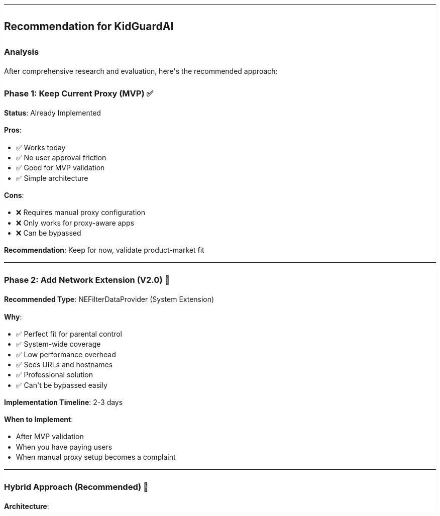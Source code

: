 ```swift
```

---

## Recommendation for KidGuardAI

### Analysis

After comprehensive research and evaluation, here's the recommended approach:

### Phase 1: Keep Current Proxy (MVP) ✅

**Status**: Already Implemented

**Pros**:
- ✅ Works today
- ✅ No user approval friction
- ✅ Good for MVP validation
- ✅ Simple architecture

**Cons**:
- ❌ Requires manual proxy configuration
- ❌ Only works for proxy-aware apps
- ❌ Can be bypassed

**Recommendation**: Keep for now, validate product-market fit

---

### Phase 2: Add Network Extension (V2.0) 🎯

**Recommended Type**: NEFilterDataProvider (System Extension)

**Why**:
- ✅ Perfect fit for parental control
- ✅ System-wide coverage
- ✅ Low performance overhead
- ✅ Sees URLs and hostnames
- ✅ Professional solution
- ✅ Can't be bypassed easily

**Implementation Timeline**: 2-3 days

**When to Implement**:
- After MVP validation
- When you have paying users
- When manual proxy setup becomes a complaint

---

### Hybrid Approach (Recommended) 🌟

**Architecture**:
